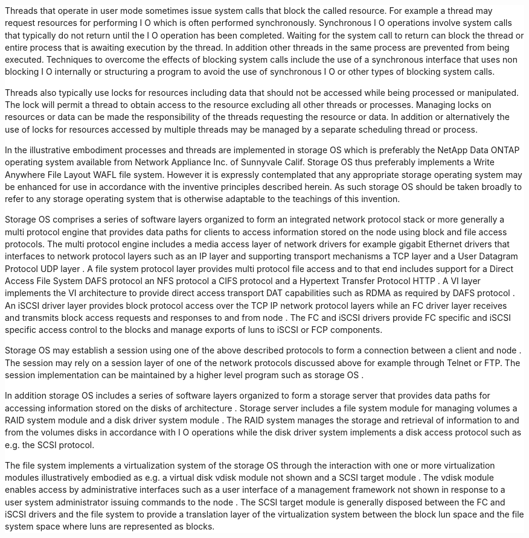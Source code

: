 Threads that operate in user mode sometimes issue system calls that block the called resource. For example a thread may request resources for performing I O which is often performed synchronously. Synchronous I O operations involve system calls that typically do not return until the I O operation has been completed. Waiting for the system call to return can block the thread or entire process that is awaiting execution by the thread. In addition other threads in the same process are prevented from being executed. Techniques to overcome the effects of blocking system calls include the use of a synchronous interface that uses non blocking I O internally or structuring a program to avoid the use of synchronous I O or other types of blocking system calls.

Threads also typically use locks for resources including data that should not be accessed while being processed or manipulated. The lock will permit a thread to obtain access to the resource excluding all other threads or processes. Managing locks on resources or data can be made the responsibility of the threads requesting the resource or data. In addition or alternatively the use of locks for resources accessed by multiple threads may be managed by a separate scheduling thread or process.

In the illustrative embodiment processes and threads are implemented in storage OS which is preferably the NetApp Data ONTAP operating system available from Network Appliance Inc. of Sunnyvale Calif. Storage OS thus preferably implements a Write Anywhere File Layout WAFL file system. However it is expressly contemplated that any appropriate storage operating system may be enhanced for use in accordance with the inventive principles described herein. As such storage OS should be taken broadly to refer to any storage operating system that is otherwise adaptable to the teachings of this invention.

Storage OS comprises a series of software layers organized to form an integrated network protocol stack or more generally a multi protocol engine that provides data paths for clients to access information stored on the node using block and file access protocols. The multi protocol engine includes a media access layer of network drivers for example gigabit Ethernet drivers that interfaces to network protocol layers such as an IP layer and supporting transport mechanisms a TCP layer and a User Datagram Protocol UDP layer . A file system protocol layer provides multi protocol file access and to that end includes support for a Direct Access File System DAFS protocol an NFS protocol a CIFS protocol and a Hypertext Transfer Protocol HTTP . A VI layer implements the VI architecture to provide direct access transport DAT capabilities such as RDMA as required by DAFS protocol . An iSCSI driver layer provides block protocol access over the TCP IP network protocol layers while an FC driver layer receives and transmits block access requests and responses to and from node . The FC and iSCSI drivers provide FC specific and iSCSI specific access control to the blocks and manage exports of luns to iSCSI or FCP components.

Storage OS may establish a session using one of the above described protocols to form a connection between a client and node . The session may rely on a session layer of one of the network protocols discussed above for example through Telnet or FTP. The session implementation can be maintained by a higher level program such as storage OS .

In addition storage OS includes a series of software layers organized to form a storage server that provides data paths for accessing information stored on the disks of architecture . Storage server includes a file system module for managing volumes a RAID system module and a disk driver system module . The RAID system manages the storage and retrieval of information to and from the volumes disks in accordance with I O operations while the disk driver system implements a disk access protocol such as e.g. the SCSI protocol.

The file system implements a virtualization system of the storage OS through the interaction with one or more virtualization modules illustratively embodied as e.g. a virtual disk vdisk module not shown and a SCSI target module . The vdisk module enables access by administrative interfaces such as a user interface of a management framework not shown in response to a user system administrator issuing commands to the node . The SCSI target module is generally disposed between the FC and iSCSI drivers and the file system to provide a translation layer of the virtualization system between the block lun space and the file system space where luns are represented as blocks.
